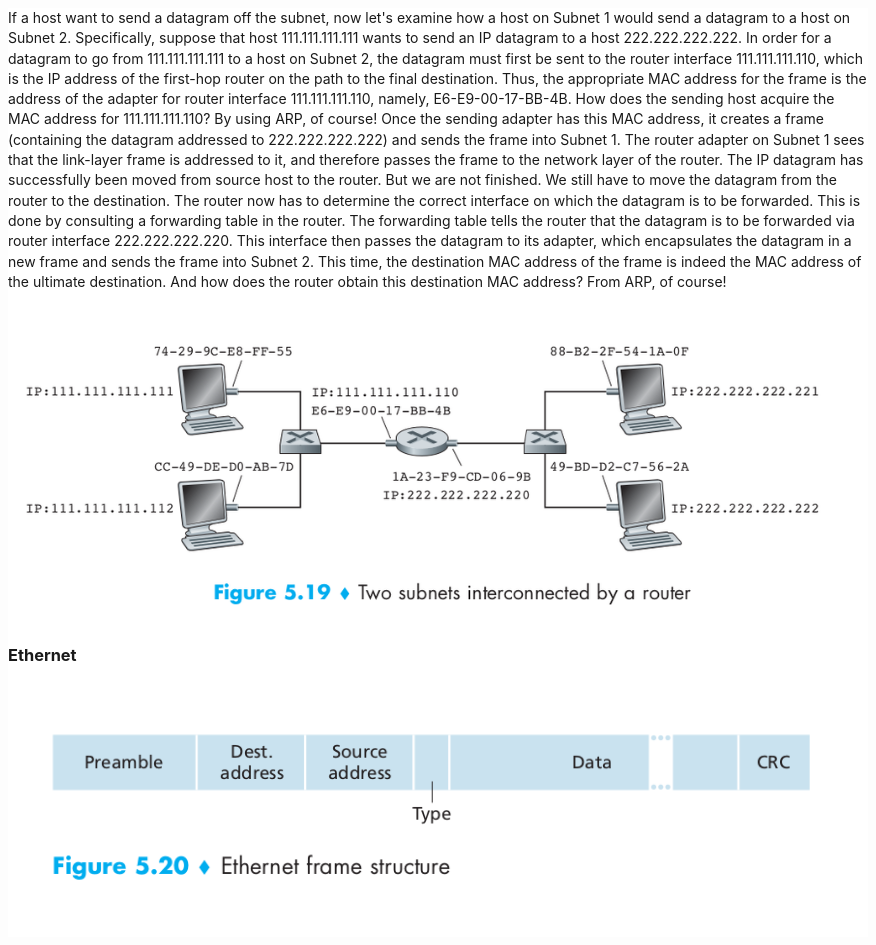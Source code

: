 If a host want to send a datagram off the subnet, now let's examine how a host on Subnet 1 would send a datagram to a host on Subnet 2. Specifically, suppose that host 111.111.111.111 wants to send an IP datagram to a host 222.222.222.222. In order for a datagram to go from 111.111.111.111 to a host on Subnet 2, the datagram must first be sent to the router interface 111.111.111.110, which is the IP address of the first-hop router on the path to the final destination. Thus, the appropriate MAC address for the frame is the address of the adapter for router interface 111.111.111.110, namely, E6-E9-00-17-BB-4B. How does the sending host acquire the MAC address for 111.111.111.110? By using ARP, of course! Once the sending adapter has this MAC address, it creates a frame (containing the datagram addressed to 222.222.222.222) and sends the frame into Subnet 1. The router adapter on Subnet 1 sees that the link-layer frame is addressed to it, and therefore passes the frame to the network layer of the router. The IP datagram has successfully been moved from source host to the router. But we are not finished. We still have to move the datagram from the router to the destination. The router now has to determine the correct interface on which the datagram is to be forwarded. This is done by consulting a forwarding table in the router. The forwarding table tells the router that the datagram is to be forwarded via router interface 222.222.222.220. This interface then passes the datagram to its adapter, which encapsulates the datagram in a new frame and sends the frame into Subnet 2. This time, the destination MAC address of the frame is indeed the MAC address of the ultimate destination. And how does the router obtain this destination MAC address? From ARP, of course!

![ARP two subnets](https://github.com/SaltyFish123/SaltyFish123.github.io/blob/master/assets/images/computer_network/ARP_two_subnet.png?raw=true)

### Ethernet

![Enthernet frame structure](https://github.com/SaltyFish123/SaltyFish123.github.io/blob/master/assets/images/computer_network/Ethernet_frame_structure.png?raw=true)
